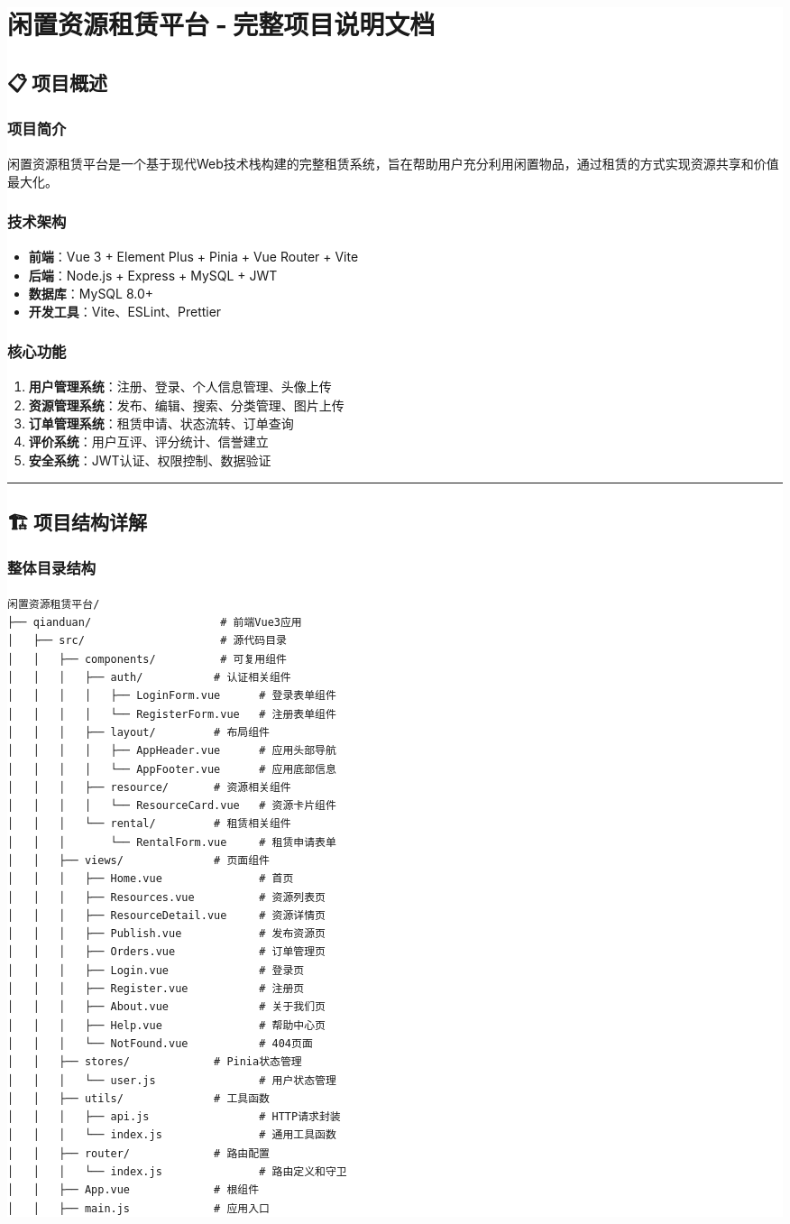 # 闲置资源租赁平台 - 完整项目说明文档

## 📋 项目概述

### 项目简介
闲置资源租赁平台是一个基于现代Web技术栈构建的完整租赁系统，旨在帮助用户充分利用闲置物品，通过租赁的方式实现资源共享和价值最大化。

### 技术架构
- **前端**：Vue 3 + Element Plus + Pinia + Vue Router + Vite
- **后端**：Node.js + Express + MySQL + JWT
- **数据库**：MySQL 8.0+
- **开发工具**：Vite、ESLint、Prettier

### 核心功能
1. **用户管理系统**：注册、登录、个人信息管理、头像上传
2. **资源管理系统**：发布、编辑、搜索、分类管理、图片上传
3. **订单管理系统**：租赁申请、状态流转、订单查询
4. **评价系统**：用户互评、评分统计、信誉建立
5. **安全系统**：JWT认证、权限控制、数据验证

---

## 🏗️ 项目结构详解

### 整体目录结构
```
闲置资源租赁平台/
├── qianduan/                    # 前端Vue3应用
│   ├── src/                     # 源代码目录
│   │   ├── components/          # 可复用组件
│   │   │   ├── auth/           # 认证相关组件
│   │   │   │   ├── LoginForm.vue      # 登录表单组件
│   │   │   │   └── RegisterForm.vue   # 注册表单组件
│   │   │   ├── layout/         # 布局组件
│   │   │   │   ├── AppHeader.vue      # 应用头部导航
│   │   │   │   └── AppFooter.vue      # 应用底部信息
│   │   │   ├── resource/       # 资源相关组件
│   │   │   │   └── ResourceCard.vue   # 资源卡片组件
│   │   │   └── rental/         # 租赁相关组件
│   │   │       └── RentalForm.vue     # 租赁申请表单
│   │   ├── views/              # 页面组件
│   │   │   ├── Home.vue               # 首页
│   │   │   ├── Resources.vue          # 资源列表页
│   │   │   ├── ResourceDetail.vue     # 资源详情页
│   │   │   ├── Publish.vue            # 发布资源页
│   │   │   ├── Orders.vue             # 订单管理页
│   │   │   ├── Login.vue              # 登录页
│   │   │   ├── Register.vue           # 注册页
│   │   │   ├── About.vue              # 关于我们页
│   │   │   ├── Help.vue               # 帮助中心页
│   │   │   └── NotFound.vue           # 404页面
│   │   ├── stores/             # Pinia状态管理
│   │   │   └── user.js                # 用户状态管理
│   │   ├── utils/              # 工具函数
│   │   │   ├── api.js                 # HTTP请求封装
│   │   │   └── index.js               # 通用工具函数
│   │   ├── router/             # 路由配置
│   │   │   └── index.js               # 路由定义和守卫
│   │   ├── App.vue             # 根组件
│   │   ├── main.js             # 应用入口
```